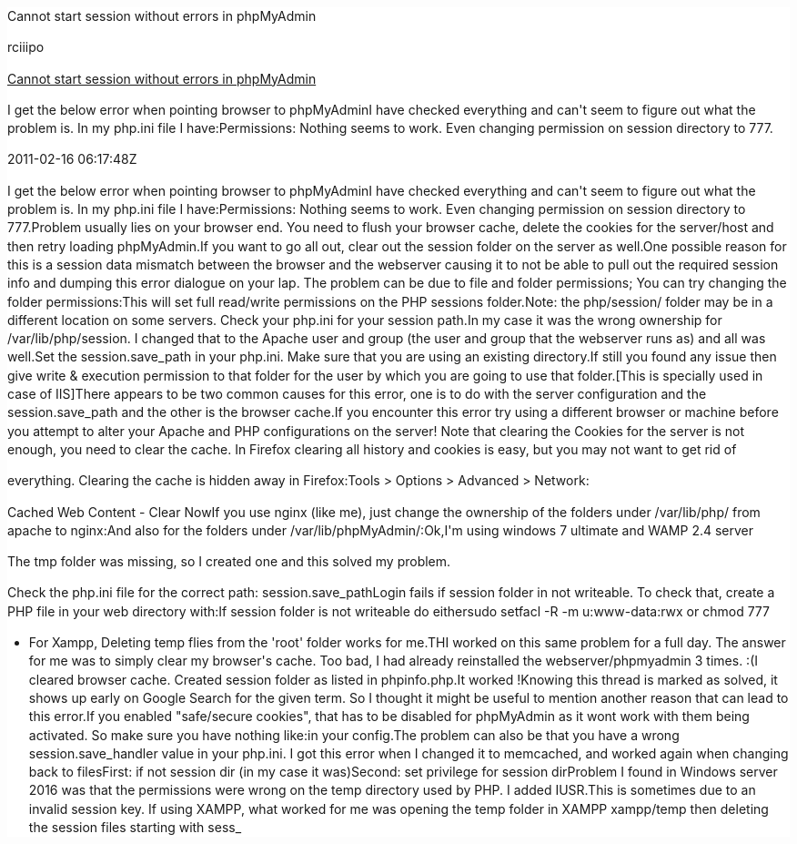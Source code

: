 Cannot start session without errors in phpMyAdmin

rciiipo

[Cannot start session without errors in phpMyAdmin](https://stackoverflow.com/questions/5013118/cannot-start-session-without-errors-in-phpmyadmin)

I get the below error when pointing browser to phpMyAdminI have checked everything and can't seem to figure out what the problem is. In my php.ini file I have:Permissions:  Nothing seems to work. Even changing permission on session directory to 777.

2011-02-16 06:17:48Z

I get the below error when pointing browser to phpMyAdminI have checked everything and can't seem to figure out what the problem is. In my php.ini file I have:Permissions:  Nothing seems to work. Even changing permission on session directory to 777.Problem usually lies on your browser end. You need to flush your browser cache, delete the cookies for the server/host and then retry loading phpMyAdmin.If you want to go all out, clear out the session folder on the server as well.One possible reason for this is a session data mismatch between the browser and the webserver causing it to not be able to pull out the required session info and dumping this error dialogue on your lap. The problem can be due to file and folder permissions; You can try changing the folder permissions:This will set full read/write permissions on the PHP sessions folder.Note: the php/session/ folder may be in a different location on some servers. Check your php.ini for your session path.In my case it was the wrong ownership for /var/lib/php/session.  I changed that to the Apache user and group (the user and group that the webserver runs as) and all was well.Set the session.save_path in your php.ini. Make sure that you are using an existing directory.If still you found any issue then give write & execution permission to that folder for the user by which you are going to use that folder.[This is specially used in case of IIS]There appears to be two common causes for this error, one is to do with the server configuration and the session.save_path and the other is the browser cache.If you encounter this error try using a different browser or machine before you attempt to alter your Apache and PHP configurations on the server! Note that clearing the Cookies for the server is not enough, you need to clear the cache. In Firefox clearing all history and cookies is easy, but you may not want to get rid of

everything. Clearing the cache is hidden away in Firefox:Tools > Options > Advanced > Network:

Cached Web Content - Clear NowIf you use nginx (like me), just change the ownership of the folders under /var/lib/php/ from apache to nginx:And also for the folders under /var/lib/phpMyAdmin/:Ok,I'm using windows 7 ultimate and WAMP 2.4 server

The tmp folder was missing, so I created one and this solved my problem.

Check the php.ini file for the correct path: session.save_pathLogin fails if session folder in not writeable. To check that, create a PHP file in your web directory with:If session folder is not writeable do eithersudo setfacl -R -m u:www-data:rwx <session directory> or chmod 777 <session directory>

 - For Xampp, Deleting temp flies from the 'root' folder works for me.THI worked on this same problem for a full day.   The answer for me was to simply clear my browser's cache.  Too bad, I had already reinstalled the webserver/phpmyadmin 3 times.  :(I cleared browser cache.  Created session folder as listed in phpinfo.php.It worked !Knowing this thread is marked as solved, it shows up early on Google Search for the given term. So I thought it might be useful to mention another reason that can lead to this error.If you enabled "safe/secure cookies", that has to be disabled for phpMyAdmin as it wont work with them being activated. So make sure you have nothing like:in your config.The problem can also be that you have a wrong session.save_handler value in your php.ini. I got this error when I changed it to memcached, and worked again when changing back to filesFirst: if not session dir (in my case it was)Second: set privilege for session dirProblem I found in Windows server 2016 was that the permissions were wrong on the temp directory used by PHP. I added IUSR.This is sometimes due to an invalid session key.  If using XAMPP, what worked for me was opening the temp folder in XAMPP  xampp/temp then deleting the session files starting with sess_
